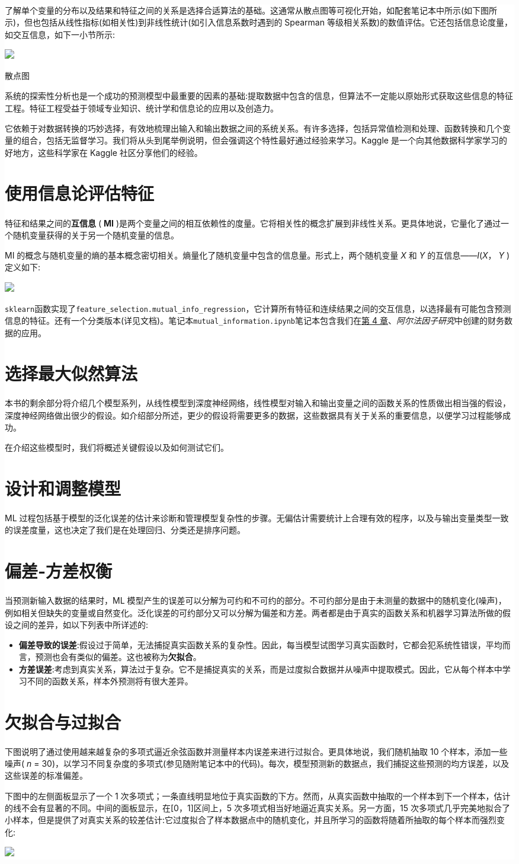 了解单个变量的分布以及结果和特征之间的关系是选择合适算法的基础。这通常从散点图等可视化开始，如配套笔记本中所示(如下图所示)，但也包括从线性指标(如相关性)到非线性统计(如引入信息系数时遇到的 Spearman 等级相关系数)的数值评估。它还包括信息论度量，如交互信息，如下一小节所示:

![](assets/56162613-8d69-409f-affe-4be75c407875.png)

散点图

系统的探索性分析也是一个成功的预测模型中最重要的因素的基础:提取数据中包含的信息，但算法不一定能以原始形式获取这些信息的特征工程。特征工程受益于领域专业知识、统计学和信息论的应用以及创造力。

它依赖于对数据转换的巧妙选择，有效地梳理出输入和输出数据之间的系统关系。有许多选择，包括异常值检测和处理、函数转换和几个变量的组合，包括无监督学习。我们将从头到尾举例说明，但会强调这个特性最好通过经验来学习。Kaggle 是一个向其他数据科学家学习的好地方，这些科学家在 Kaggle 社区分享他们的经验。

# 使用信息论评估特征

特征和结果之间的**互信息** ( **MI** )是两个变量之间的相互依赖性的度量。它将相关性的概念扩展到非线性关系。更具体地说，它量化了通过一个随机变量获得的关于另一个随机变量的信息。

MI 的概念与随机变量的熵的基本概念密切相关。熵量化了随机变量中包含的信息量。形式上，两个随机变量 *X* 和 *Y* 的互信息——*I*(*X*， *Y* )定义如下:

![](assets/cd6521f9-4de8-4c81-b5f0-22a165d97f0d.png)

`sklearn`函数实现了`feature_selection.mutual_info_regression`，它计算所有特征和连续结果之间的交互信息，以选择最有可能包含预测信息的特征。还有一个分类版本(详见文档)。笔记本`mutual_information.ipynb`笔记本包含我们在[第 4 章](04.html)、*阿尔法因子研究*中创建的财务数据的应用。

# 选择最大似然算法

本书的剩余部分将介绍几个模型系列，从线性模型到深度神经网络，线性模型对输入和输出变量之间的函数关系的性质做出相当强的假设，深度神经网络做出很少的假设。如介绍部分所述，更少的假设将需要更多的数据，这些数据具有关于关系的重要信息，以便学习过程能够成功。

在介绍这些模型时，我们将概述关键假设以及如何测试它们。

# 设计和调整模型

ML 过程包括基于模型的泛化误差的估计来诊断和管理模型复杂性的步骤。无偏估计需要统计上合理有效的程序，以及与输出变量类型一致的误差度量，这也决定了我们是在处理回归、分类还是排序问题。

# 偏差-方差权衡

当预测新输入数据的结果时，ML 模型产生的误差可以分解为可约和不可约的部分。不可约部分是由于未测量的数据中的随机变化(噪声)，例如相关但缺失的变量或自然变化。泛化误差的可约部分又可以分解为偏差和方差。两者都是由于真实的函数关系和机器学习算法所做的假设之间的差异，如以下列表中所详述的:

*   **偏差导致的误差**:假设过于简单，无法捕捉真实函数关系的复杂性。因此，每当模型试图学习真实函数时，它都会犯系统性错误，平均而言，预测也会有类似的偏差。这也被称为**欠拟合**。
*   **方差误差**:考虑到真实关系，算法过于复杂。它不是捕捉真实的关系，而是过度拟合数据并从噪声中提取模式。因此，它从每个样本中学习不同的函数关系，样本外预测将有很大差异。

# 欠拟合与过拟合

下图说明了通过使用越来越复杂的多项式逼近余弦函数并测量样本内误差来进行过拟合。更具体地说，我们随机抽取 10 个样本，添加一些噪声( *n* = 30)，以学习不同复杂度的多项式(参见随附笔记本中的代码)。每次，模型预测新的数据点，我们捕捉这些预测的均方误差，以及这些误差的标准偏差。

下图中的左侧面板显示了一个 1 次多项式；一条直线明显地位于真实函数的下方。然而，从真实函数中抽取的一个样本到下一个样本，估计的线不会有显著的不同。中间的面板显示，在[0，1]区间上，5 次多项式相当好地逼近真实关系。另一方面，15 次多项式几乎完美地拟合了小样本，但是提供了对真实关系的较差估计:它过度拟合了样本数据点中的随机变化，并且所学习的函数将随着所抽取的每个样本而强烈变化:

![](assets/2e20ae8c-f606-40c4-8a14-c223376e5cc7.png)
